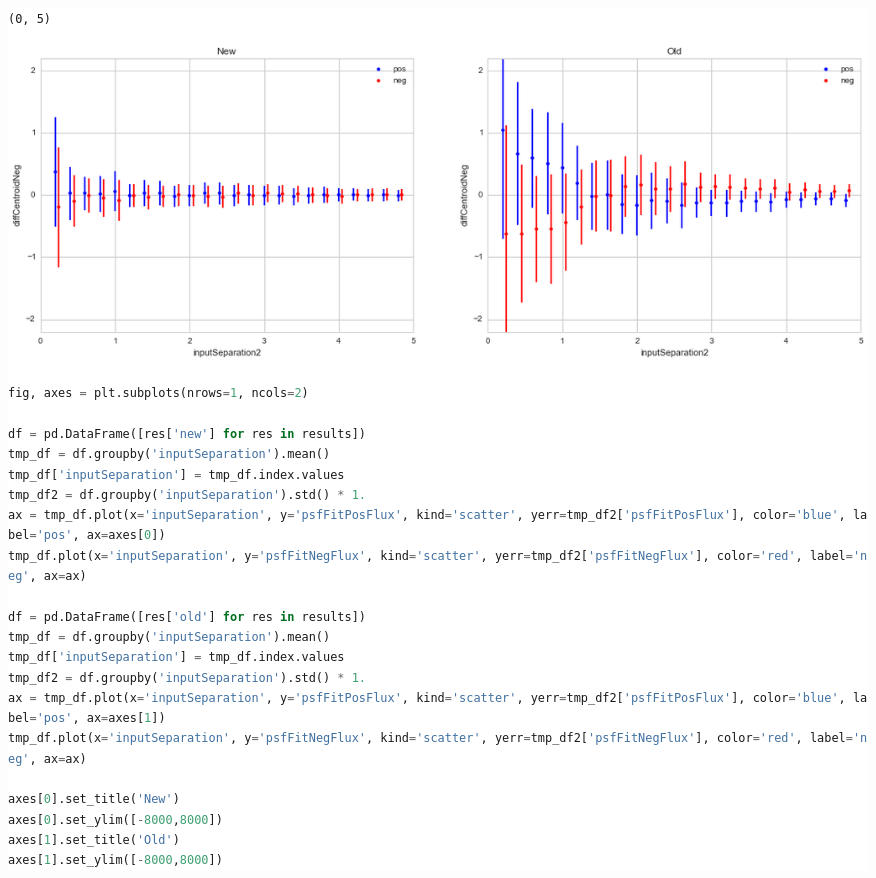 


    (0, 5)




![png](8b.%20include%20down-weighted%20pre-subtraction%20image%20%22planes%22%20to%20constrain%202-d%20dipole%20fit_files/8b.%20include%20down-weighted%20pre-subtraction%20image%20%22planes%22%20to%20constrain%202-d%20dipole%20fit_19_1.png)



```python
fig, axes = plt.subplots(nrows=1, ncols=2)

df = pd.DataFrame([res['new'] for res in results])
tmp_df = df.groupby('inputSeparation').mean()
tmp_df['inputSeparation'] = tmp_df.index.values
tmp_df2 = df.groupby('inputSeparation').std() * 1.
ax = tmp_df.plot(x='inputSeparation', y='psfFitPosFlux', kind='scatter', yerr=tmp_df2['psfFitPosFlux'], color='blue', label='pos', ax=axes[0])
tmp_df.plot(x='inputSeparation', y='psfFitNegFlux', kind='scatter', yerr=tmp_df2['psfFitNegFlux'], color='red', label='neg', ax=ax)

df = pd.DataFrame([res['old'] for res in results])
tmp_df = df.groupby('inputSeparation').mean()
tmp_df['inputSeparation'] = tmp_df.index.values
tmp_df2 = df.groupby('inputSeparation').std() * 1.
ax = tmp_df.plot(x='inputSeparation', y='psfFitPosFlux', kind='scatter', yerr=tmp_df2['psfFitPosFlux'], color='blue', label='pos', ax=axes[1])
tmp_df.plot(x='inputSeparation', y='psfFitNegFlux', kind='scatter', yerr=tmp_df2['psfFitNegFlux'], color='red', label='neg', ax=ax)

axes[0].set_title('New')
axes[0].set_ylim([-8000,8000])
axes[1].set_title('Old')
axes[1].set_ylim([-8000,8000])
```

